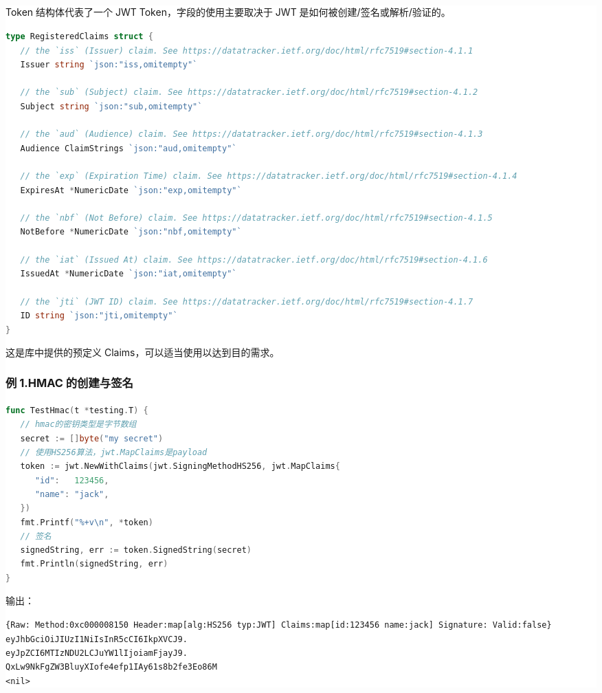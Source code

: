 Token 结构体代表了一个 JWT Token，字段的使用主要取决于 JWT 是如何被创建/签名或解析/验证的。

```go
type RegisteredClaims struct {
   // the `iss` (Issuer) claim. See https://datatracker.ietf.org/doc/html/rfc7519#section-4.1.1
   Issuer string `json:"iss,omitempty"`

   // the `sub` (Subject) claim. See https://datatracker.ietf.org/doc/html/rfc7519#section-4.1.2
   Subject string `json:"sub,omitempty"`

   // the `aud` (Audience) claim. See https://datatracker.ietf.org/doc/html/rfc7519#section-4.1.3
   Audience ClaimStrings `json:"aud,omitempty"`

   // the `exp` (Expiration Time) claim. See https://datatracker.ietf.org/doc/html/rfc7519#section-4.1.4
   ExpiresAt *NumericDate `json:"exp,omitempty"`

   // the `nbf` (Not Before) claim. See https://datatracker.ietf.org/doc/html/rfc7519#section-4.1.5
   NotBefore *NumericDate `json:"nbf,omitempty"`

   // the `iat` (Issued At) claim. See https://datatracker.ietf.org/doc/html/rfc7519#section-4.1.6
   IssuedAt *NumericDate `json:"iat,omitempty"`

   // the `jti` (JWT ID) claim. See https://datatracker.ietf.org/doc/html/rfc7519#section-4.1.7
   ID string `json:"jti,omitempty"`
}
```

这是库中提供的预定义 Claims，可以适当使用以达到目的需求。

### 例 1.HMAC 的创建与签名

```go
func TestHmac(t *testing.T) {
   // hmac的密钥类型是字节数组
   secret := []byte("my secret")
   // 使用HS256算法，jwt.MapClaims是payload
   token := jwt.NewWithClaims(jwt.SigningMethodHS256, jwt.MapClaims{
      "id":   123456,
      "name": "jack",
   })
   fmt.Printf("%+v\n", *token)
   // 签名
   signedString, err := token.SignedString(secret)
   fmt.Println(signedString, err)
}
```

输出：

```
{Raw: Method:0xc000008150 Header:map[alg:HS256 typ:JWT] Claims:map[id:123456 name:jack] Signature: Valid:false}
eyJhbGciOiJIUzI1NiIsInR5cCI6IkpXVCJ9.
eyJpZCI6MTIzNDU2LCJuYW1lIjoiamFjayJ9.
QxLw9NkFgZW3BluyXIofe4efp1IAy61s8b2fe3Eo86M
<nil>
```
